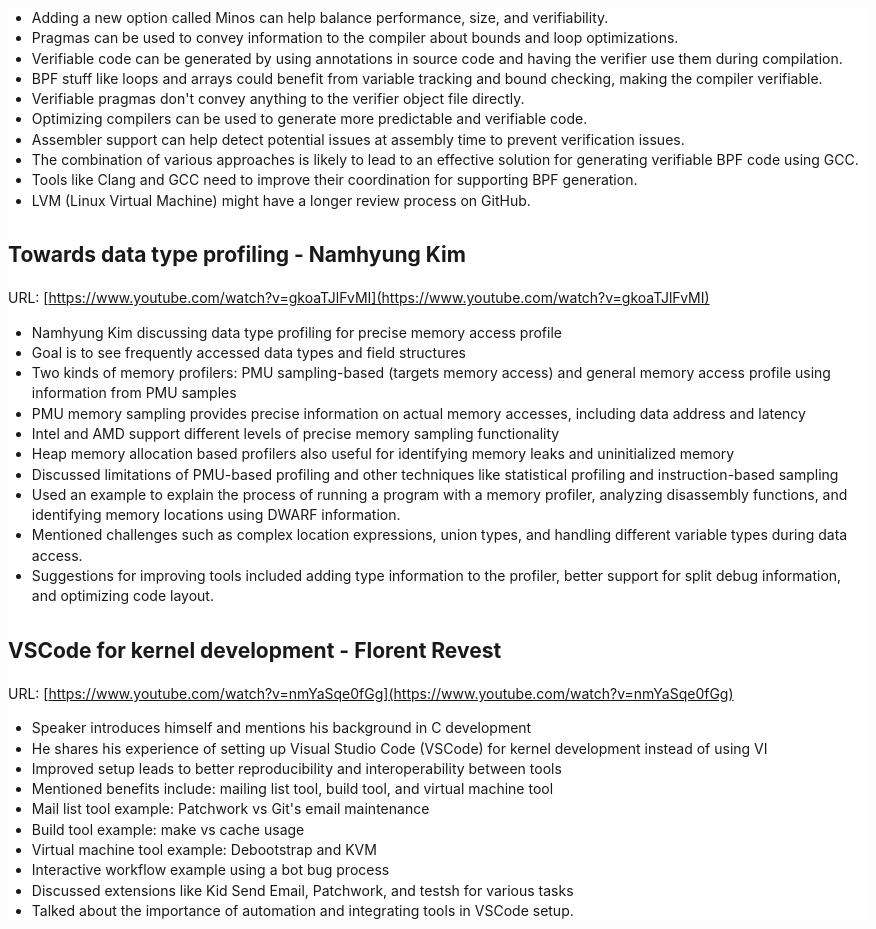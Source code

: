 * Adding a new option called Minos can help balance performance, size, and verifiability.
* Pragmas can be used to convey information to the compiler about bounds and loop optimizations.
* Verifiable code can be generated by using annotations in source code and having the verifier use them during compilation.
* BPF stuff like loops and arrays could benefit from variable tracking and bound checking, making the compiler verifiable.
* Verifiable pragmas don't convey anything to the verifier object file directly.
* Optimizing compilers can be used to generate more predictable and verifiable code.
* Assembler support can help detect potential issues at assembly time to prevent verification issues.
* The combination of various approaches is likely to lead to an effective solution for generating verifiable BPF code using GCC.
* Tools like Clang and GCC need to improve their coordination for supporting BPF generation.
* LVM (Linux Virtual Machine) might have a longer review process on GitHub.


## Towards data type profiling - Namhyung Kim

URL: [https://www.youtube.com/watch?v=gkoaTJlFvMI](https://www.youtube.com/watch?v=gkoaTJlFvMI)

 * Namhyung Kim discussing data type profiling for precise memory access profile
* Goal is to see frequently accessed data types and field structures
* Two kinds of memory profilers: PMU sampling-based (targets memory access) and general memory access profile using information from PMU samples
* PMU memory sampling provides precise information on actual memory accesses, including data address and latency
* Intel and AMD support different levels of precise memory sampling functionality
* Heap memory allocation based profilers also useful for identifying memory leaks and uninitialized memory
* Discussed limitations of PMU-based profiling and other techniques like statistical profiling and instruction-based sampling
* Used an example to explain the process of running a program with a memory profiler, analyzing disassembly functions, and identifying memory locations using DWARF information.
* Mentioned challenges such as complex location expressions, union types, and handling different variable types during data access.
* Suggestions for improving tools included adding type information to the profiler, better support for split debug information, and optimizing code layout.


## VSCode for kernel development - Florent Revest

URL: [https://www.youtube.com/watch?v=nmYaSqe0fGg](https://www.youtube.com/watch?v=nmYaSqe0fGg)

 * Speaker introduces himself and mentions his background in C development
* He shares his experience of setting up Visual Studio Code (VSCode) for kernel development instead of using VI
* Improved setup leads to better reproducibility and interoperability between tools
* Mentioned benefits include: mailing list tool, build tool, and virtual machine tool
* Mail list tool example: Patchwork vs Git's email maintenance
* Build tool example: make vs cache usage
* Virtual machine tool example: Debootstrap and KVM
* Interactive workflow example using a bot bug process
* Discussed extensions like Kid Send Email, Patchwork, and testsh for various tasks
* Talked about the importance of automation and integrating tools in VSCode setup.
